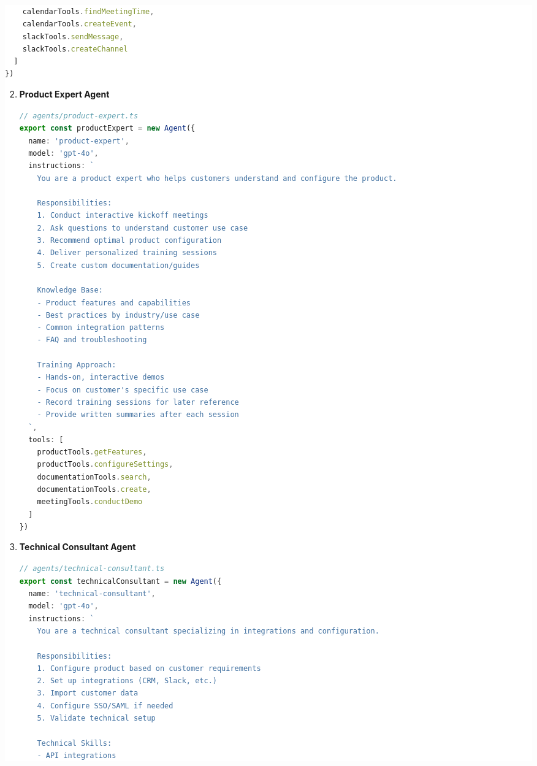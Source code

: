    ```typescript
       calendarTools.findMeetingTime,
       calendarTools.createEvent,
       slackTools.sendMessage,
       slackTools.createChannel
     ]
   })
   ```

2. **Product Expert Agent**
   ```typescript
   // agents/product-expert.ts
   export const productExpert = new Agent({
     name: 'product-expert',
     model: 'gpt-4o',
     instructions: `
       You are a product expert who helps customers understand and configure the product.

       Responsibilities:
       1. Conduct interactive kickoff meetings
       2. Ask questions to understand customer use case
       3. Recommend optimal product configuration
       4. Deliver personalized training sessions
       5. Create custom documentation/guides

       Knowledge Base:
       - Product features and capabilities
       - Best practices by industry/use case
       - Common integration patterns
       - FAQ and troubleshooting

       Training Approach:
       - Hands-on, interactive demos
       - Focus on customer's specific use case
       - Record training sessions for later reference
       - Provide written summaries after each session
     `,
     tools: [
       productTools.getFeatures,
       productTools.configureSettings,
       documentationTools.search,
       documentationTools.create,
       meetingTools.conductDemo
     ]
   })
   ```

3. **Technical Consultant Agent**
   ```typescript
   // agents/technical-consultant.ts
   export const technicalConsultant = new Agent({
     name: 'technical-consultant',
     model: 'gpt-4o',
     instructions: `
       You are a technical consultant specializing in integrations and configuration.

       Responsibilities:
       1. Configure product based on customer requirements
       2. Set up integrations (CRM, Slack, etc.)
       3. Import customer data
       4. Configure SSO/SAML if needed
       5. Validate technical setup

       Technical Skills:
       - API integrations
   ```